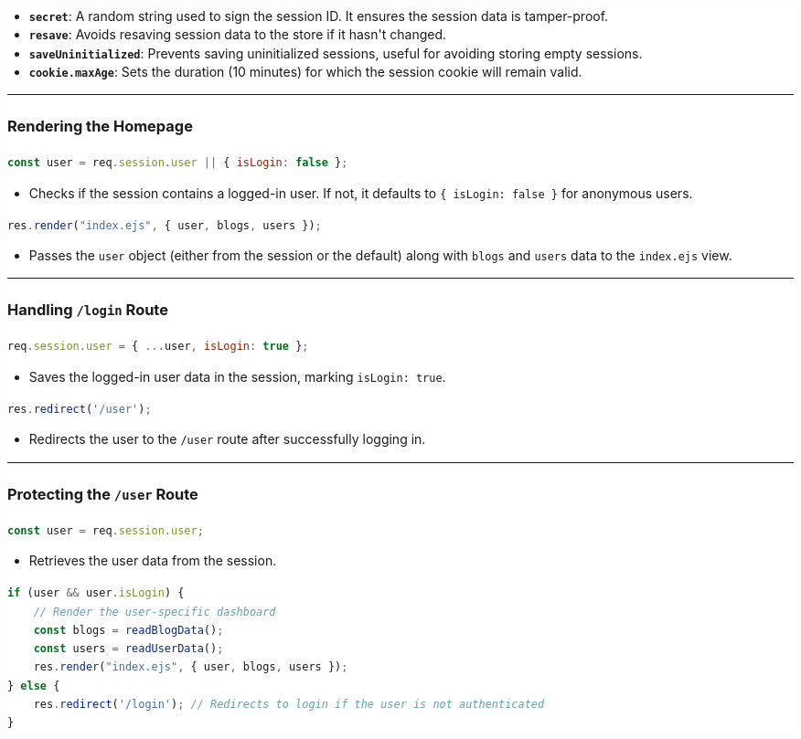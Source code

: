 - **`secret`**: A random string used to sign the session ID. It ensures the session data is tamper-proof.
- **`resave`**: Avoids resaving session data to the store if it hasn't changed.
- **`saveUninitialized`**: Prevents saving uninitialized sessions, useful for avoiding storing empty sessions.
- **`cookie.maxAge`**: Sets the duration (10 minutes) for which the session cookie will remain valid.

---

### **Rendering the Homepage**

```jsx
const user = req.session.user || { isLogin: false };

```

- Checks if the session contains a logged-in user. If not, it defaults to `{ isLogin: false }` for anonymous users.

```jsx
res.render("index.ejs", { user, blogs, users });

```

- Passes the `user` object (either from the session or the default) along with `blogs` and `users` data to the `index.ejs` view.

---

### **Handling `/login` Route**

```jsx
req.session.user = { ...user, isLogin: true };

```

- Saves the logged-in user data in the session, marking `isLogin: true`.

```jsx
res.redirect('/user');

```

- Redirects the user to the `/user` route after successfully logging in.

---

### **Protecting the `/user` Route**

```jsx
const user = req.session.user;

```

- Retrieves the user data from the session.

```jsx
if (user && user.isLogin) {
    // Render the user-specific dashboard
    const blogs = readBlogData();
    const users = readUserData();
    res.render("index.ejs", { user, blogs, users });
} else {
    res.redirect('/login'); // Redirects to login if the user is not authenticated
}

```
